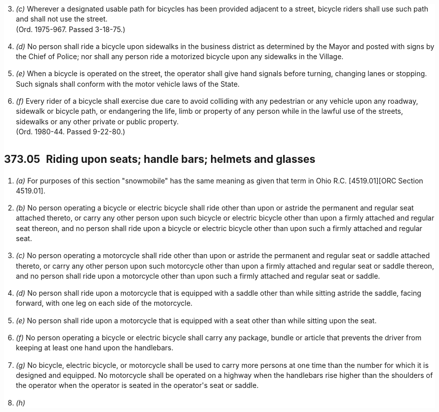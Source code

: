 3. _(c)_ Wherever a designated usable path for bicycles has been provided
adjacent to a street, bicycle riders shall use such path and shall not use the
street.\
(Ord. 1975-967. Passed 3-18-75.)

4. _(d)_ No person shall ride a bicycle upon sidewalks in the business district
as determined by the Mayor and posted with signs by the Chief of Police; nor
shall any person ride a motorized bicycle upon any sidewalks in the Village.

5. _(e)_ When a bicycle is operated on the street, the operator shall give hand
signals before turning, changing lanes or stopping. Such signals shall conform
with the motor vehicle laws of the State.

6. _(f)_ Every rider of a bicycle shall exercise due care to avoid colliding
with any pedestrian or any vehicle upon any roadway, sidewalk or bicycle path,
or endangering the life, limb or property of any person while in the lawful use
of the streets, sidewalks or any other private or public property.\
(Ord. 1980-44. Passed 9-22-80.)

## 373.05   Riding upon seats; handle bars; helmets and glasses

1. _(a)_ For purposes of this section "snowmobile" has the same meaning as given
that term in Ohio R.C. [4519.01][ORC Section 4519.01].

2. _(b)_ No person operating a bicycle or electric bicycle shall ride other than
upon or astride the permanent and regular seat attached thereto, or carry any
other person upon such bicycle or electric bicycle other than upon a firmly
attached and regular seat thereon, and no person shall ride upon a bicycle or
electric bicycle other than upon such a firmly attached and regular seat.

3. _(c)_ No person operating a motorcycle shall ride other than upon or astride
the permanent and regular seat or saddle attached thereto, or carry any other
person upon such motorcycle other than upon a firmly attached and regular seat
or saddle thereon, and no person shall ride upon a motorcycle other than upon
such a firmly attached and regular seat or saddle.

4. _(d)_ No person shall ride upon a motorcycle that is equipped with a saddle
other than while sitting astride the saddle, facing forward, with one leg on
each side of the motorcycle.

5. _(e)_ No person shall ride upon a motorcycle that is equipped with a seat
other than while sitting upon the seat.

6. _(f)_ No person operating a bicycle or electric bicycle shall carry any
package, bundle or article that prevents the driver from keeping at least one
hand upon the handlebars.

7. _(g)_ No bicycle, electric bicycle, or motorcycle shall be used to carry more
persons at one time than the number for which it is designed and equipped. No
motorcycle shall be operated on a highway when the handlebars rise higher than
the shoulders of the operator when the operator is seated in the operator's seat
or saddle.

8. _(h)_
